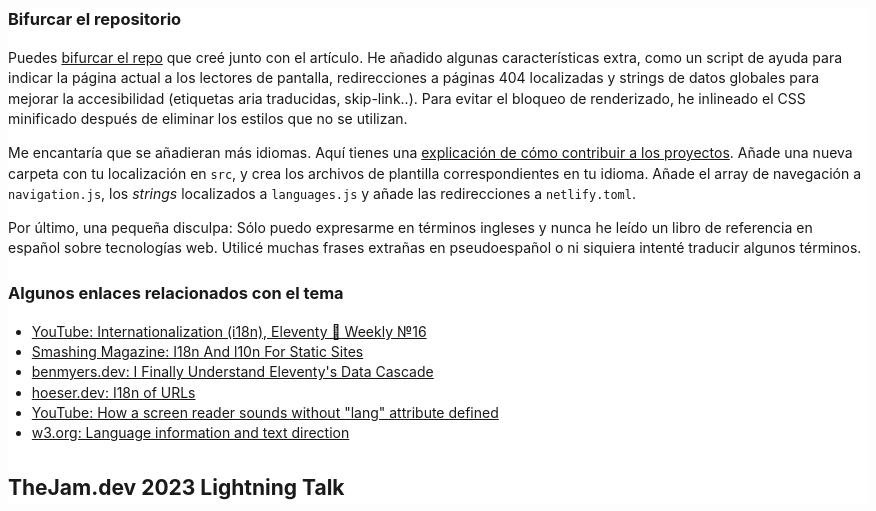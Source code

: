 ### Bifurcar el repositorio

Puedes [bifurcar el repo](https://github.com/madrilene/eleventy-i18n) que creé junto con el artículo. He añadido algunas características extra, como un script de ayuda para indicar la página actual a los lectores de pantalla, redirecciones a páginas 404 localizadas y strings de datos globales para mejorar la accesibilidad (etiquetas aria traducidas, skip-link..). Para evitar el bloqueo de renderizado, he inlineado el CSS minificado después de eliminar los estilos que no se utilizan.

Me encantaría que se añadieran más idiomas. Aquí tienes una [explicación de cómo contribuir a los proyectos](https://docs.github.com/en/get-started/quickstart/contributing-to-projects). Añade una nueva carpeta con tu localización en `src`, y crea los archivos de plantilla correspondientes en tu idioma. Añade el array de navegación a `navigation.js`, los _strings_ localizados a `languages.js` y añade las redirecciones a `netlify.toml`.

Por último, una pequeña disculpa: Sólo puedo expresarme en términos ingleses y nunca he leído un libro de referencia en español sobre tecnologías web. Utilicé muchas frases extrañas en pseudoespañol o ni siquiera intenté traducir algunos términos.

### Algunos enlaces relacionados con el tema

- [YouTube: Internationalization (i18n), Eleventy 🎈 Weekly №16](https://youtube.com/watch?v=sfPNgt3joWI&t=1122)
- [Smashing Magazine: I18n And l10n For Static Sites](https://www.smashingmagazine.com/2020/11/internationalization-localization-static-sites/)
- [benmyers.dev: I Finally Understand Eleventy's Data Cascade](https://benmyers.dev/blog/eleventy-data-cascade/)
- [hoeser.dev: I18n of URLs](https://www.hoeser.dev/blog/2022-07-08-i18n-urls/)
- [YouTube: How a screen reader sounds without "lang" attribute defined](https://www.youtube.com/watch?v=QwOoU8T24UY)
- [w3.org: Language information and text direction](https://www.w3.org/TR/REC-html40/struct/dirlang.html)

## TheJam.dev 2023 Lightning Talk

<div><custom-youtube @slug="CZqpcoGpYfU" @label="Hassle-free internationalization with Eleventy 2.0 and Netlify"> </custom-youtube></div>